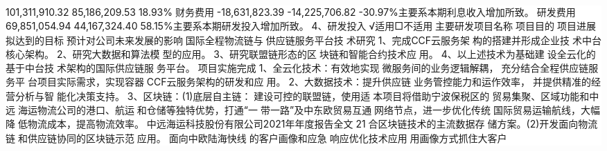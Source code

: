 101,311,910.32
85,186,209.53
18.93%
财务费用
-18,631,823.39
-14,225,706.82
-30.97%主要系本期利息收入增加所致。
研发费用
69,851,054.94
44,167,324.40
58.15%主要系本期研发投入增加所致。
4、研发投入
√适用□不适用
主要研发项目名称
项目目的
项目进展
拟达到的目标
预计对公司未来发展的影响
国际全程物流链与
供应链服务平台技
术研究
1、完成CCF云服务架
构的搭建并形成企业技
术中台核心架构。
2、研究大数据和算法模
型的应用。
3、研究联盟链形态的区
块链和智能合约技术应
用。
4、以上述技术为基础建
设全云化的基于中台技
术架构的国际供应链服
务平台。
项目实施完成
1、全云化技术：有效地实现
微服务间的业务逻辑解耦，
充分结合全程供应链服务平
台项目实际需求，实现容器
CCF云服务架构的研发和应
用。
2、大数据技术：提升供应链
业务管控能力和运作效率，
并提供精准的经营分析与智
能化决策支持。
3、区块链：(1)底层自主链：
建设可控的联盟链，使用适
本项目将借助宁波保税区的
贸易集聚、区域功能和中远
海运物流公司的港口、航运
和仓储等独特优势，打通“一
带一路”及中东欧贸易互通
网络节点，进一步优化传统
国际贸易运输航线，大幅降
低物流成本，提高物流效率。
中远海运科技股份有限公司2021年年度报告全文
21
合区块链技术的主流数据存
储方案。(2)开发面向物流链
和供应链协同的区块链示范
应用。
面向中欧陆海快线
的客户画像和应急
响应优化技术应用
用画像方式抓住大客户